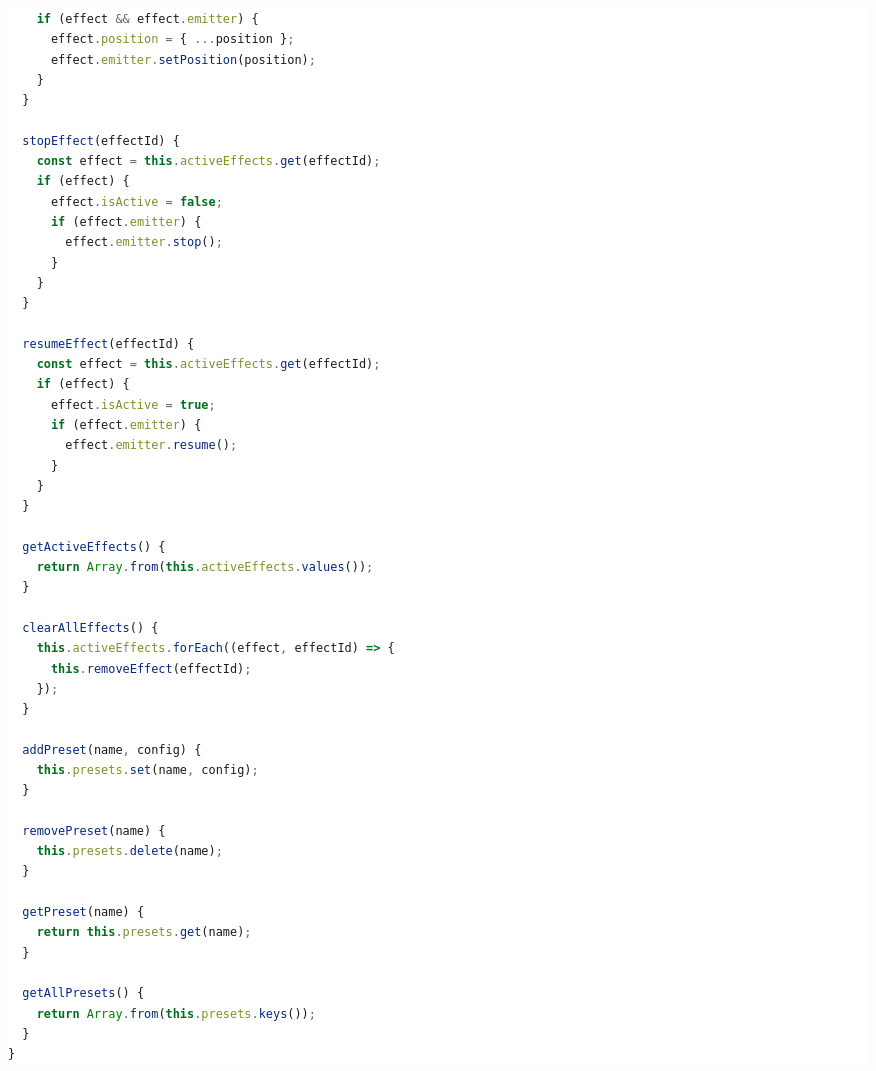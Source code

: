 ```javascript
    if (effect && effect.emitter) {
      effect.position = { ...position };
      effect.emitter.setPosition(position);
    }
  }
  
  stopEffect(effectId) {
    const effect = this.activeEffects.get(effectId);
    if (effect) {
      effect.isActive = false;
      if (effect.emitter) {
        effect.emitter.stop();
      }
    }
  }
  
  resumeEffect(effectId) {
    const effect = this.activeEffects.get(effectId);
    if (effect) {
      effect.isActive = true;
      if (effect.emitter) {
        effect.emitter.resume();
      }
    }
  }
  
  getActiveEffects() {
    return Array.from(this.activeEffects.values());
  }
  
  clearAllEffects() {
    this.activeEffects.forEach((effect, effectId) => {
      this.removeEffect(effectId);
    });
  }
  
  addPreset(name, config) {
    this.presets.set(name, config);
  }
  
  removePreset(name) {
    this.presets.delete(name);
  }
  
  getPreset(name) {
    return this.presets.get(name);
  }
  
  getAllPresets() {
    return Array.from(this.presets.keys());
  }
}
```
